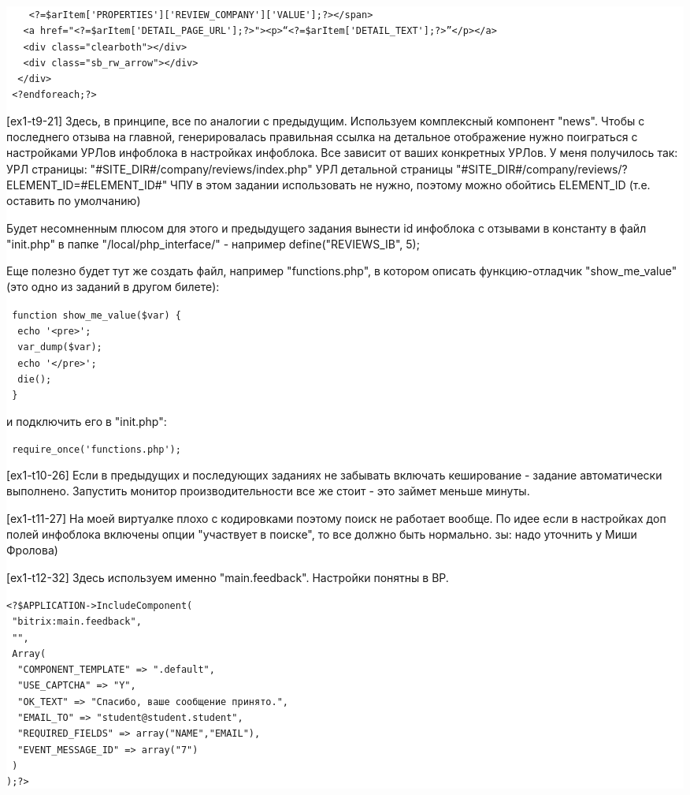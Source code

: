  ```
     <?=$arItem['PROPERTIES']['REVIEW_COMPANY']['VALUE'];?></span>
    <a href="<?=$arItem['DETAIL_PAGE_URL'];?>"><p>“<?=$arItem['DETAIL_TEXT'];?>”</p></a>
    <div class="clearboth"></div>
    <div class="sb_rw_arrow"></div>
   </div>
  <?endforeach;?>
```	

	
[ex1-t9-21]
Здесь, в принципе, все по аналогии с предыдущим.
Используем комплексный компонент "news".
Чтобы с последнего отзыва на главной, генерировалась правильная ссылка на детальное отображение нужно поиграться с настройками УРЛов инфоблока в настройках инфоблока.
Все зависит от ваших конкретных УРЛов.
У меня получилось так:
УРЛ страницы: "#SITE_DIR#/company/reviews/index.php"
УРЛ детальной страницы "#SITE_DIR#/company/reviews/?ELEMENT_ID=#ELEMENT_ID#"
ЧПУ в этом задании использовать не нужно, поэтому можно обойтись ELEMENT_ID (т.е. оставить по умолчанию)

Будет несомненным плюсом для этого и предыдущего задания вынести id инфоблока с отзывами в константу в файл "init.php" в папке "/local/php_interface/" - например define("REVIEWS_IB", 5);

Еще полезно будет тут же создать файл, например "functions.php", в котором описать функцию-отладчик "show_me_value" (это одно из заданий в другом билете):
```
 function show_me_value($var) {
  echo '<pre>';
  var_dump($var);
  echo '</pre>';
  die();
 }
 ```
и подключить его в "init.php":
```
 require_once('functions.php');
```


[ex1-t10-26]
Если в предыдущих и последующих заданиях не забывать включать кеширование - задание автоматически выполнено. Запустить монитор производительности все же стоит - это займет меньше минуты.



[ex1-t11-27] 
На моей виртуалке плохо с кодировками поэтому поиск не работает вообще. По идее если в настройках доп полей инфоблока включены опции "участвует в поиске", то все должно быть нормально.
зы: надо уточнить у Миши Фролова)



[ex1-t12-32] 
Здесь используем именно "main.feedback".
Настройки понятны в ВР.
```
<?$APPLICATION->IncludeComponent(
 "bitrix:main.feedback",
 "",
 Array(
  "COMPONENT_TEMPLATE" => ".default",
  "USE_CAPTCHA" => "Y",
  "OK_TEXT" => "Спасибо, ваше сообщение принято.",
  "EMAIL_TO" => "student@student.student",
  "REQUIRED_FIELDS" => array("NAME","EMAIL"),
  "EVENT_MESSAGE_ID" => array("7")
 )
);?>
```
